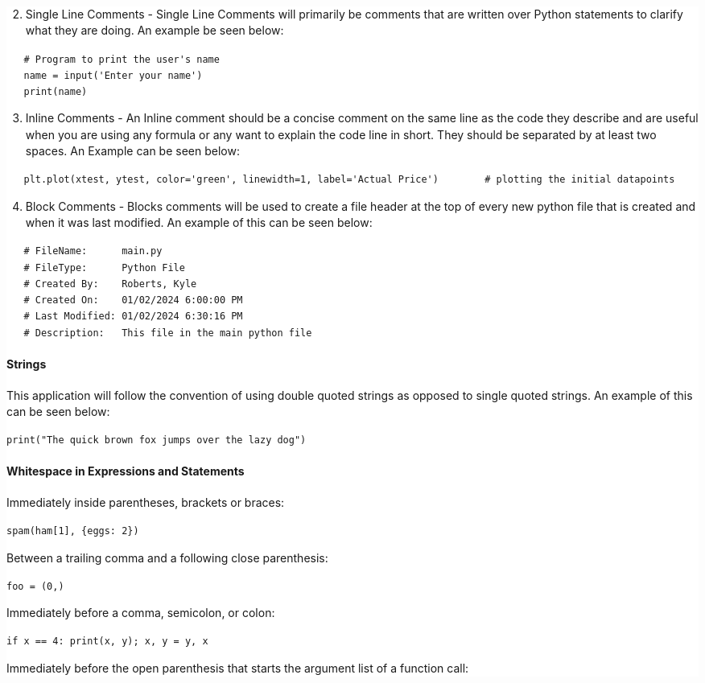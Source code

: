 2. Single Line Comments - Single Line Comments will primarily be comments that are written over Python statements to clarify what they are doing. An example be seen below:

```
   # Program to print the user's name
   name = input('Enter your name')
   print(name)
```

3. Inline Comments - An Inline comment should be a concise comment on the same line as the code they describe and are useful when you are using any formula or any want to explain the code line in short. They should be separated by at least two spaces. An Example can be seen below:

```
   plt.plot(xtest, ytest, color='green', linewidth=1, label='Actual Price')        # plotting the initial datapoints
```

4. Block Comments - Blocks comments will be used to create a file header at the top of every new python file that is created and when it was last modified. An example of this can be seen below:

```
   # FileName:      main.py
   # FileType:      Python File
   # Created By:    Roberts, Kyle
   # Created On:    01/02/2024 6:00:00 PM
   # Last Modified: 01/02/2024 6:30:16 PM
   # Description:   This file in the main python file
```
#### Strings

This application will follow the convention of using double quoted strings as opposed to single quoted strings. An example of this can be seen below:

```
print("The quick brown fox jumps over the lazy dog")
```

#### Whitespace in Expressions and Statements

Immediately inside parentheses, brackets or braces:

```
spam(ham[1], {eggs: 2})
```

Between a trailing comma and a following close parenthesis:

```
foo = (0,)
```

Immediately before a comma, semicolon, or colon:

```
if x == 4: print(x, y); x, y = y, x
```

Immediately before the open parenthesis that starts the argument list of a function call:
